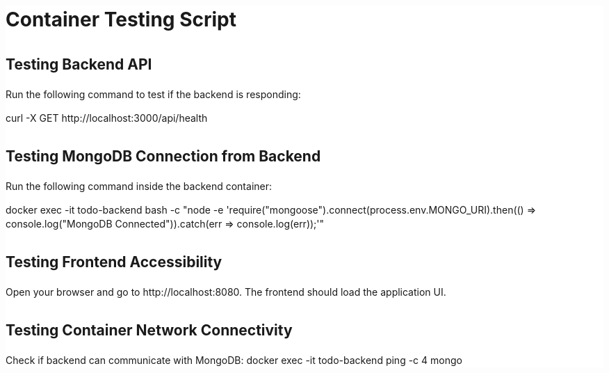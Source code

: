 # Container Testing Script
## Testing Backend API
Run the following command to test if the backend is responding: 

curl -X GET http://localhost:3000/api/health

## Testing MongoDB Connection from Backend
Run the following command inside the backend container: 

docker exec -it todo-backend bash -c "node -e 'require(\"mongoose\").connect(process.env.MONGO_URI).then(() => console.log(\"MongoDB Connected\")).catch(err => console.log(err));'"

## Testing Frontend Accessibility
Open your browser and go to http://localhost:8080. The frontend should load the application UI. 

## Testing Container Network Connectivity
Check if backend can communicate with MongoDB: 
docker exec -it todo-backend ping -c 4 mongo